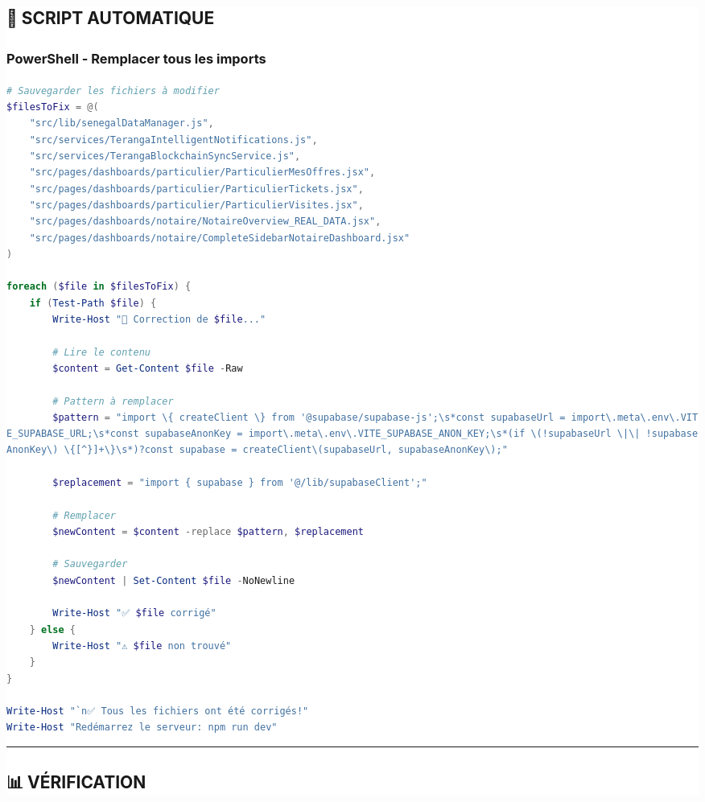 
## 🚀 SCRIPT AUTOMATIQUE

### PowerShell - Remplacer tous les imports

```powershell
# Sauvegarder les fichiers à modifier
$filesToFix = @(
    "src/lib/senegalDataManager.js",
    "src/services/TerangaIntelligentNotifications.js",
    "src/services/TerangaBlockchainSyncService.js",
    "src/pages/dashboards/particulier/ParticulierMesOffres.jsx",
    "src/pages/dashboards/particulier/ParticulierTickets.jsx",
    "src/pages/dashboards/particulier/ParticulierVisites.jsx",
    "src/pages/dashboards/notaire/NotaireOverview_REAL_DATA.jsx",
    "src/pages/dashboards/notaire/CompleteSidebarNotaireDashboard.jsx"
)

foreach ($file in $filesToFix) {
    if (Test-Path $file) {
        Write-Host "🔧 Correction de $file..."
        
        # Lire le contenu
        $content = Get-Content $file -Raw
        
        # Pattern à remplacer
        $pattern = "import \{ createClient \} from '@supabase/supabase-js';\s*const supabaseUrl = import\.meta\.env\.VITE_SUPABASE_URL;\s*const supabaseAnonKey = import\.meta\.env\.VITE_SUPABASE_ANON_KEY;\s*(if \(!supabaseUrl \|\| !supabaseAnonKey\) \{[^}]+\}\s*)?const supabase = createClient\(supabaseUrl, supabaseAnonKey\);"
        
        $replacement = "import { supabase } from '@/lib/supabaseClient';"
        
        # Remplacer
        $newContent = $content -replace $pattern, $replacement
        
        # Sauvegarder
        $newContent | Set-Content $file -NoNewline
        
        Write-Host "✅ $file corrigé"
    } else {
        Write-Host "⚠️ $file non trouvé"
    }
}

Write-Host "`n✅ Tous les fichiers ont été corrigés!"
Write-Host "Redémarrez le serveur: npm run dev"
```

---

## 📊 VÉRIFICATION
